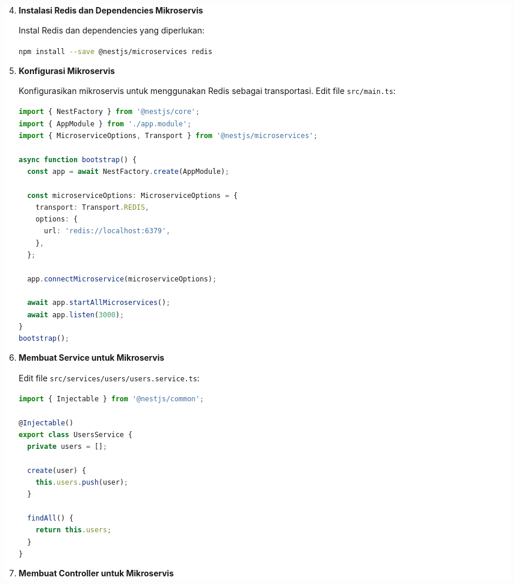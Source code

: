 4. **Instalasi Redis dan Dependencies Mikroservis**

   Instal Redis dan dependencies yang diperlukan:
   ```bash
   npm install --save @nestjs/microservices redis
   ```

5. **Konfigurasi Mikroservis**

   Konfigurasikan mikroservis untuk menggunakan Redis sebagai transportasi. Edit file `src/main.ts`:
   ```typescript
   import { NestFactory } from '@nestjs/core';
   import { AppModule } from './app.module';
   import { MicroserviceOptions, Transport } from '@nestjs/microservices';

   async function bootstrap() {
     const app = await NestFactory.create(AppModule);

     const microserviceOptions: MicroserviceOptions = {
       transport: Transport.REDIS,
       options: {
         url: 'redis://localhost:6379',
       },
     };

     app.connectMicroservice(microserviceOptions);

     await app.startAllMicroservices();
     await app.listen(3000);
   }
   bootstrap();
   ```

6. **Membuat Service untuk Mikroservis**

   Edit file `src/services/users/users.service.ts`:
   ```typescript
   import { Injectable } from '@nestjs/common';

   @Injectable()
   export class UsersService {
     private users = [];

     create(user) {
       this.users.push(user);
     }

     findAll() {
       return this.users;
     }
   }
   ```

7. **Membuat Controller untuk Mikroservis**
